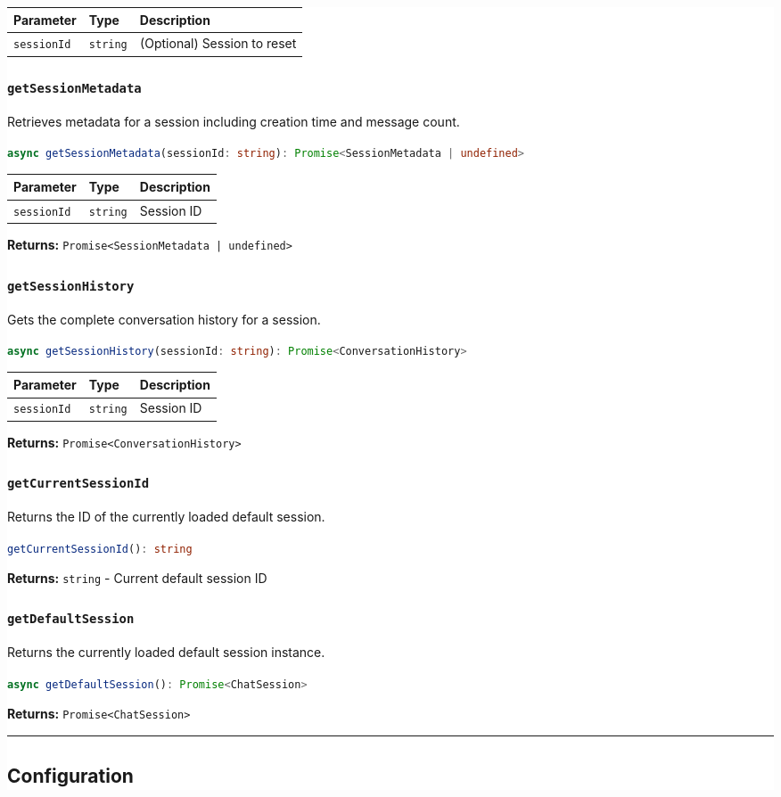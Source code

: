 | Parameter | Type | Description |
| :--- | :--- | :--- |
| `sessionId` | `string` | (Optional) Session to reset |

### `getSessionMetadata`

Retrieves metadata for a session including creation time and message count.

```typescript
async getSessionMetadata(sessionId: string): Promise<SessionMetadata | undefined>
```

| Parameter | Type | Description |
| :--- | :--- | :--- |
| `sessionId` | `string` | Session ID |

**Returns:** `Promise<SessionMetadata | undefined>`

### `getSessionHistory`

Gets the complete conversation history for a session.

```typescript
async getSessionHistory(sessionId: string): Promise<ConversationHistory>
```

| Parameter | Type | Description |
| :--- | :--- | :--- |
| `sessionId` | `string` | Session ID |

**Returns:** `Promise<ConversationHistory>`

### `getCurrentSessionId`

Returns the ID of the currently loaded default session.

```typescript
getCurrentSessionId(): string
```

**Returns:** `string` - Current default session ID

### `getDefaultSession`

Returns the currently loaded default session instance.

```typescript
async getDefaultSession(): Promise<ChatSession>
```

**Returns:** `Promise<ChatSession>`

---

## Configuration
